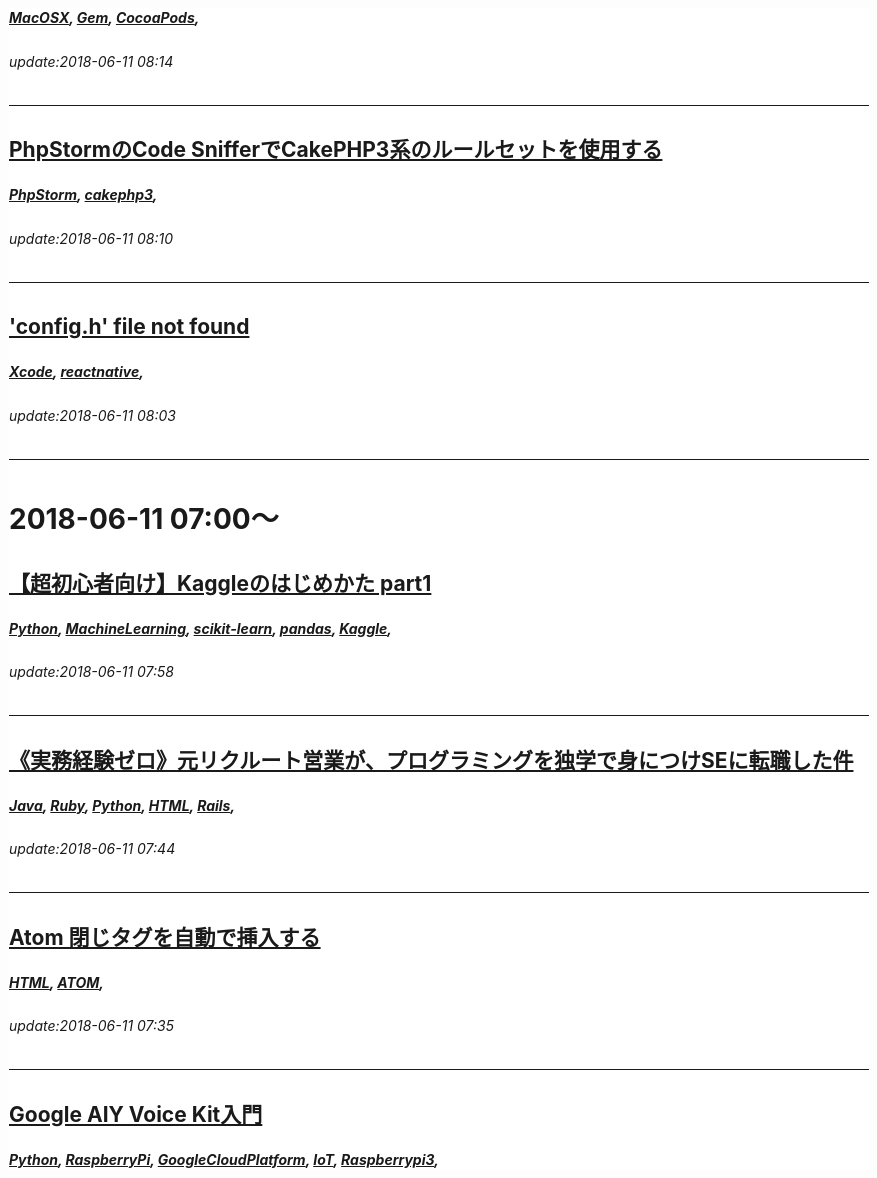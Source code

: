 ##### [MacOSX](https://qiita.com/tags/MacOSX), [Gem](https://qiita.com/tags/Gem), [CocoaPods](https://qiita.com/tags/CocoaPods), 
###### update:2018-06-11 08:14
---
## [PhpStormのCode SnifferでCakePHP3系のルールセットを使用する](https://qiita.com/FrozenVoice/items/67d1c4b911364bcd3353)
##### [PhpStorm](https://qiita.com/tags/PhpStorm), [cakephp3](https://qiita.com/tags/cakephp3), 
###### update:2018-06-11 08:10
---
## ['config.h' file not found](https://qiita.com/MotohiroSiobara/items/25c27dd5bce84f4c0b84)
##### [Xcode](https://qiita.com/tags/Xcode), [reactnative](https://qiita.com/tags/reactnative), 
###### update:2018-06-11 08:03
---




# 2018-06-11 07:00～
## [【超初心者向け】Kaggleのはじめかた part1](https://qiita.com/mozi/items/f2f42a96bfdc235a60aa)
##### [Python](https://qiita.com/tags/Python), [MachineLearning](https://qiita.com/tags/MachineLearning), [scikit-learn](https://qiita.com/tags/scikit-learn), [pandas](https://qiita.com/tags/pandas), [Kaggle](https://qiita.com/tags/Kaggle), 
###### update:2018-06-11 07:58
---
## [《実務経験ゼロ》元リクルート営業が、プログラミングを独学で身につけSEに転職した件](https://qiita.com/tanakadaichi_1989/items/e6934f41c3666f97ebb8)
##### [Java](https://qiita.com/tags/Java), [Ruby](https://qiita.com/tags/Ruby), [Python](https://qiita.com/tags/Python), [HTML](https://qiita.com/tags/HTML), [Rails](https://qiita.com/tags/Rails), 
###### update:2018-06-11 07:44
---
## [Atom 閉じタグを自動で挿入する](https://qiita.com/kazuemasaki/items/c8b99a251a95a5a22f1d)
##### [HTML](https://qiita.com/tags/HTML), [ATOM](https://qiita.com/tags/ATOM), 
###### update:2018-06-11 07:35
---
## [Google AIY Voice Kit入門](https://qiita.com/Brutus/items/15307ff2286a10d6a706)
##### [Python](https://qiita.com/tags/Python), [RaspberryPi](https://qiita.com/tags/RaspberryPi), [GoogleCloudPlatform](https://qiita.com/tags/GoogleCloudPlatform), [IoT](https://qiita.com/tags/IoT), [Raspberrypi3](https://qiita.com/tags/Raspberrypi3), 